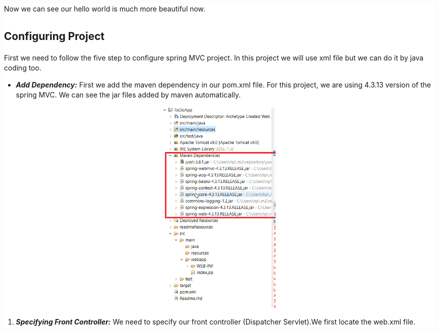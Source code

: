 Now we can see our hello world is much more beautiful now.

## Configuring Project

First we need to follow the five step to configure spring MVC project. In this project we will use xml file but we can do it by java coding too.

* ***Add Dependency:*** First we add the maven dependency in our pom.xml file. For this project, we are using 4.3.13 version of the spring MVC.
We can see the jar files added by maven automatically.

<p align="center">
        <img src="./readmeResources/dependency-jars-spring-mvc.png" alt="Dependency jar Files added" height="400" >
</p>

1. ***Specifying Front Controller:*** We need to specify our front controller (Dispatcher Servlet).We first locate the web.xml file.
